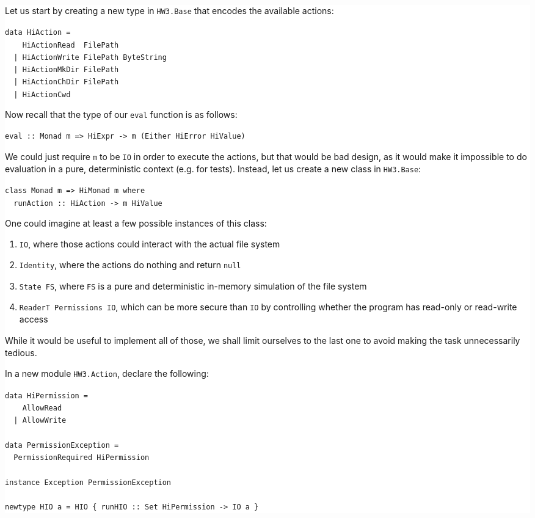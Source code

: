 Let us start by creating a new type in `HW3.Base` that encodes the available
actions:

```
data HiAction =
    HiActionRead  FilePath
  | HiActionWrite FilePath ByteString
  | HiActionMkDir FilePath
  | HiActionChDir FilePath
  | HiActionCwd
```

Now recall that the type of our `eval` function is as follows:

```
eval :: Monad m => HiExpr -> m (Either HiError HiValue)
```

We could just require `m` to be `IO` in order to execute the actions, but that
would be bad design, as it would make it impossible to do evaluation in a pure,
deterministic context (e.g. for tests). Instead, let us create a new class in
`HW3.Base`:

```
class Monad m => HiMonad m where
  runAction :: HiAction -> m HiValue
```

One could imagine at least a few possible instances of this class:

1. `IO`, where those actions could interact
   with the actual file system

2. `Identity`, where the actions do nothing and return `null`

2. `State FS`, where `FS` is a pure and deterministic
   in-memory simulation of the file system

3. `ReaderT Permissions IO`, which can be more secure than `IO` by controlling
   whether the program has read-only or read-write access

While it would be useful to implement all of those, we shall limit ourselves to
the last one to avoid making the task unnecessarily tedious.

In a new module `HW3.Action`, declare the following:

```
data HiPermission =
    AllowRead
  | AllowWrite

data PermissionException =
  PermissionRequired HiPermission

instance Exception PermissionException

newtype HIO a = HIO { runHIO :: Set HiPermission -> IO a }
```
